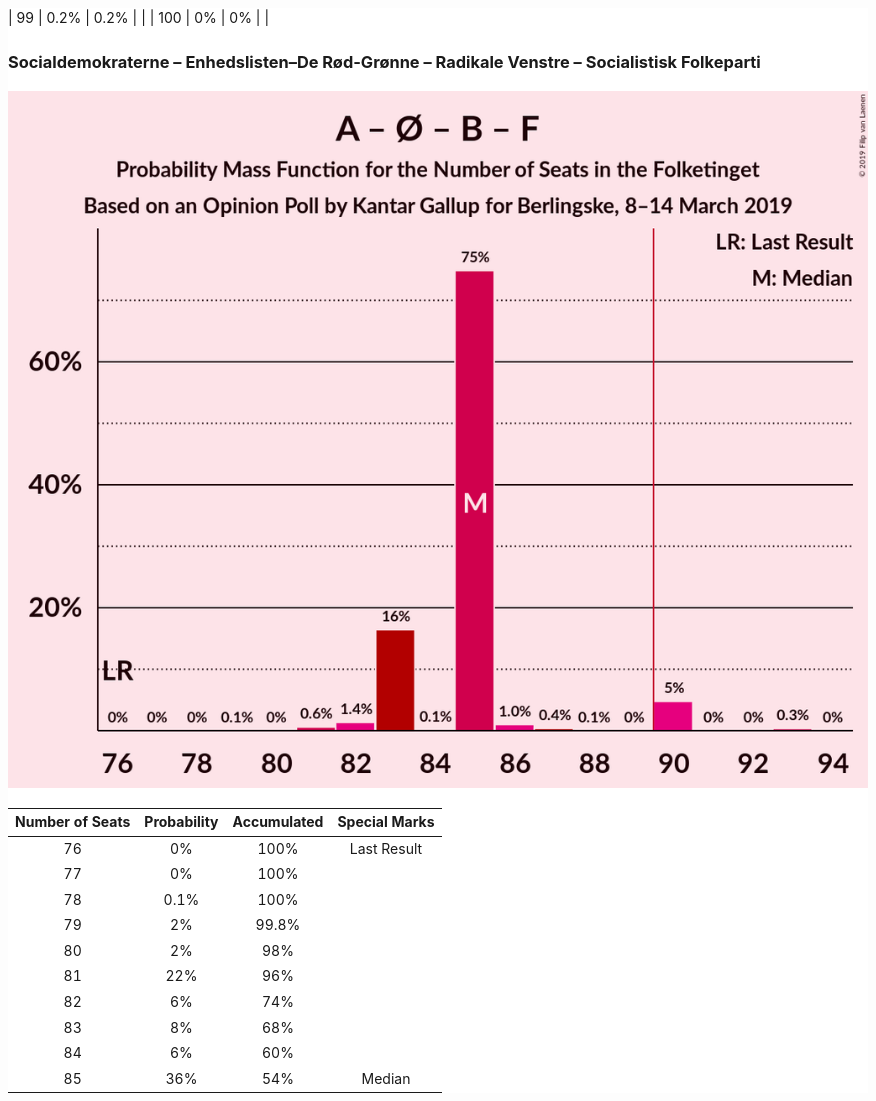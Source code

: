 | 99 | 0.2% | 0.2% |  |
| 100 | 0% | 0% |  |

### Socialdemokraterne – Enhedslisten–De Rød-Grønne – Radikale Venstre – Socialistisk Folkeparti

![Graph with seats probability mass function not yet produced](2019-03-14-KantarGallup-coalitions-seats-pmf-a–ø–b–f.png "Seats Probability Mass Function")

| Number of Seats | Probability | Accumulated | Special Marks |
|:---------------:|:-----------:|:-----------:|:-------------:|
| 76 | 0% | 100% | Last Result |
| 77 | 0% | 100% |  |
| 78 | 0.1% | 100% |  |
| 79 | 2% | 99.8% |  |
| 80 | 2% | 98% |  |
| 81 | 22% | 96% |  |
| 82 | 6% | 74% |  |
| 83 | 8% | 68% |  |
| 84 | 6% | 60% |  |
| 85 | 36% | 54% | Median |